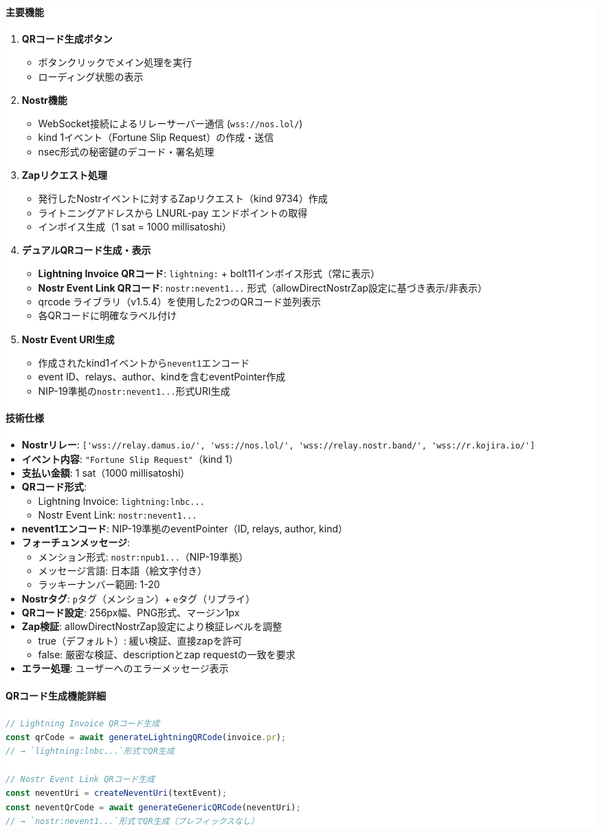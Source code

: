 #### 主要機能

1. **QRコード生成ボタン**
   - ボタンクリックでメイン処理を実行
   - ローディング状態の表示

2. **Nostr機能**
   - WebSocket接続によるリレーサーバー通信 (`wss://nos.lol/`)
   - kind 1イベント（Fortune Slip Request）の作成・送信
   - nsec形式の秘密鍵のデコード・署名処理

3. **Zapリクエスト処理**
   - 発行したNostrイベントに対するZapリクエスト（kind 9734）作成
   - ライトニングアドレスから LNURL-pay エンドポイントの取得
   - インボイス生成（1 sat = 1000 millisatoshi）

4. **デュアルQRコード生成・表示**
   - **Lightning Invoice QRコード**: `lightning:` + bolt11インボイス形式（常に表示）
   - **Nostr Event Link QRコード**: `nostr:nevent1...` 形式（allowDirectNostrZap設定に基づき表示/非表示）
   - qrcode ライブラリ（v1.5.4）を使用した2つのQRコード並列表示
   - 各QRコードに明確なラベル付け

5. **Nostr Event URI生成**
   - 作成されたkind1イベントから`nevent1`エンコード
   - event ID、relays、author、kindを含むeventPointer作成
   - NIP-19準拠の`nostr:nevent1...`形式URI生成

#### 技術仕様

- **Nostrリレー**: `['wss://relay.damus.io/', 'wss://nos.lol/', 'wss://relay.nostr.band/', 'wss://r.kojira.io/']`
- **イベント内容**: `"Fortune Slip Request"`（kind 1）
- **支払い金額**: 1 sat（1000 millisatoshi）
- **QRコード形式**: 
  - Lightning Invoice: `lightning:lnbc...`
  - Nostr Event Link: `nostr:nevent1...`
- **nevent1エンコード**: NIP-19準拠のeventPointer（ID, relays, author, kind）
- **フォーチュンメッセージ**: 
  - メンション形式: `nostr:npub1...`（NIP-19準拠）
  - メッセージ言語: 日本語（絵文字付き）
  - ラッキーナンバー範囲: 1-20
- **Nostrタグ**: `p`タグ（メンション）+ `e`タグ（リプライ）
- **QRコード設定**: 256px幅、PNG形式、マージン1px
- **Zap検証**: allowDirectNostrZap設定により検証レベルを調整
  - true（デフォルト）: 緩い検証、直接zapを許可
  - false: 厳密な検証、descriptionとzap requestの一致を要求
- **エラー処理**: ユーザーへのエラーメッセージ表示

#### QRコード生成機能詳細

```typescript
// Lightning Invoice QRコード生成
const qrCode = await generateLightningQRCode(invoice.pr);
// → `lightning:lnbc...`形式でQR生成

// Nostr Event Link QRコード生成  
const neventUri = createNeventUri(textEvent);
const neventQrCode = await generateGenericQRCode(neventUri);
// → `nostr:nevent1...`形式でQR生成（プレフィックスなし）
```
